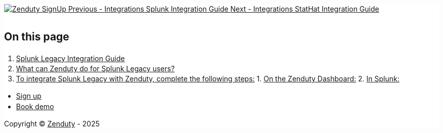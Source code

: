 [ ![Zenduty SignUp](https://media-assets-cdn.zenduty.com/assets/docs-theme-assets/external/cta/cta-docs-integrations-dark.webp) ](https://zenduty.com/docs/splunk-legacy-integration/<https:/www.zenduty.com/signup?referrer=docs>)
[ Previous  - Integrations Splunk Integration Guide ](https://zenduty.com/docs/splunk-legacy-integration/<https:/zenduty.com/docs/splunk-integration/>) [ Next  - Integrations StatHat Integration Guide ](https://zenduty.com/docs/splunk-legacy-integration/<https:/zenduty.com/docs/stathat-integration/>)
##  On this page 
  1. [Splunk Legacy Integration Guide](https://zenduty.com/docs/splunk-legacy-integration/<#___TOCBOT___>)
  2. [What can Zenduty do for Splunk Legacy users?](https://zenduty.com/docs/splunk-legacy-integration/<#what-can-zenduty-do-for-splunk-legacy-users>)
  3. [To integrate Splunk Legacy with Zenduty, complete the following steps:](https://zenduty.com/docs/splunk-legacy-integration/<#to-integrate-splunk-legacy-with-zenduty-complete-the-following-steps>)
    1. [On the Zenduty Dashboard:](https://zenduty.com/docs/splunk-legacy-integration/<#on-the-zenduty-dashboard>)
    2. [In Splunk:](https://zenduty.com/docs/splunk-legacy-integration/<#in-splunk>)


  * [ Sign up ](https://zenduty.com/docs/splunk-legacy-integration/<https:/www.zenduty.com/signup>)
  * [ Book demo ](https://zenduty.com/docs/splunk-legacy-integration/<https:/calendly.com/vishwa/15min>)


Copyright © [Zenduty](https://zenduty.com/docs/splunk-legacy-integration/<https:/zenduty.com/docs>) - 2025 
[ ](https://zenduty.com/docs/splunk-legacy-integration/<https:/www.linkedin.com/company/zenduty/> "LinkedIn") [ ](https://zenduty.com/docs/splunk-legacy-integration/<https:/www.youtube.com/@zenduty> "Youtube") [ ](https://zenduty.com/docs/splunk-legacy-integration/<https:/open.spotify.com/show/6AaaIenld4wBGAgawF36Rh> "Spotify") [ ](https://zenduty.com/docs/splunk-legacy-integration/<https:/twitter.com/zenduty> "X \(Twitter\)")
